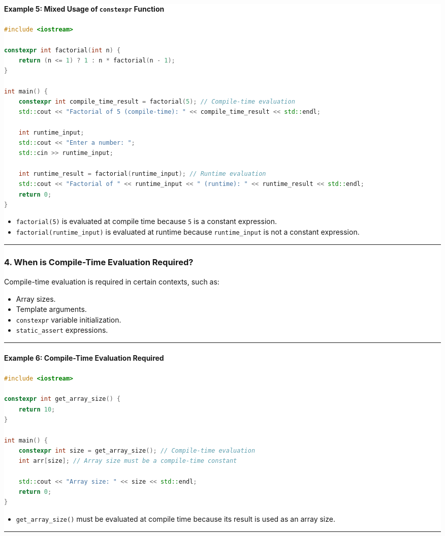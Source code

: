 
#### Example 5: Mixed Usage of `constexpr` Function
```cpp
#include <iostream>

constexpr int factorial(int n) {
    return (n <= 1) ? 1 : n * factorial(n - 1);
}

int main() {
    constexpr int compile_time_result = factorial(5); // Compile-time evaluation
    std::cout << "Factorial of 5 (compile-time): " << compile_time_result << std::endl;

    int runtime_input;
    std::cout << "Enter a number: ";
    std::cin >> runtime_input;

    int runtime_result = factorial(runtime_input); // Runtime evaluation
    std::cout << "Factorial of " << runtime_input << " (runtime): " << runtime_result << std::endl;
    return 0;
}
```
- `factorial(5)` is evaluated at compile time because `5` is a constant expression.
- `factorial(runtime_input)` is evaluated at runtime because `runtime_input` is not a constant expression.

---

### 4. **When is Compile-Time Evaluation Required?**
Compile-time evaluation is required in certain contexts, such as:
- Array sizes.
- Template arguments.
- `constexpr` variable initialization.
- `static_assert` expressions.

---

#### Example 6: Compile-Time Evaluation Required
```cpp
#include <iostream>

constexpr int get_array_size() {
    return 10;
}

int main() {
    constexpr int size = get_array_size(); // Compile-time evaluation
    int arr[size]; // Array size must be a compile-time constant

    std::cout << "Array size: " << size << std::endl;
    return 0;
}
```
- `get_array_size()` must be evaluated at compile time because its result is used as an array size.

---